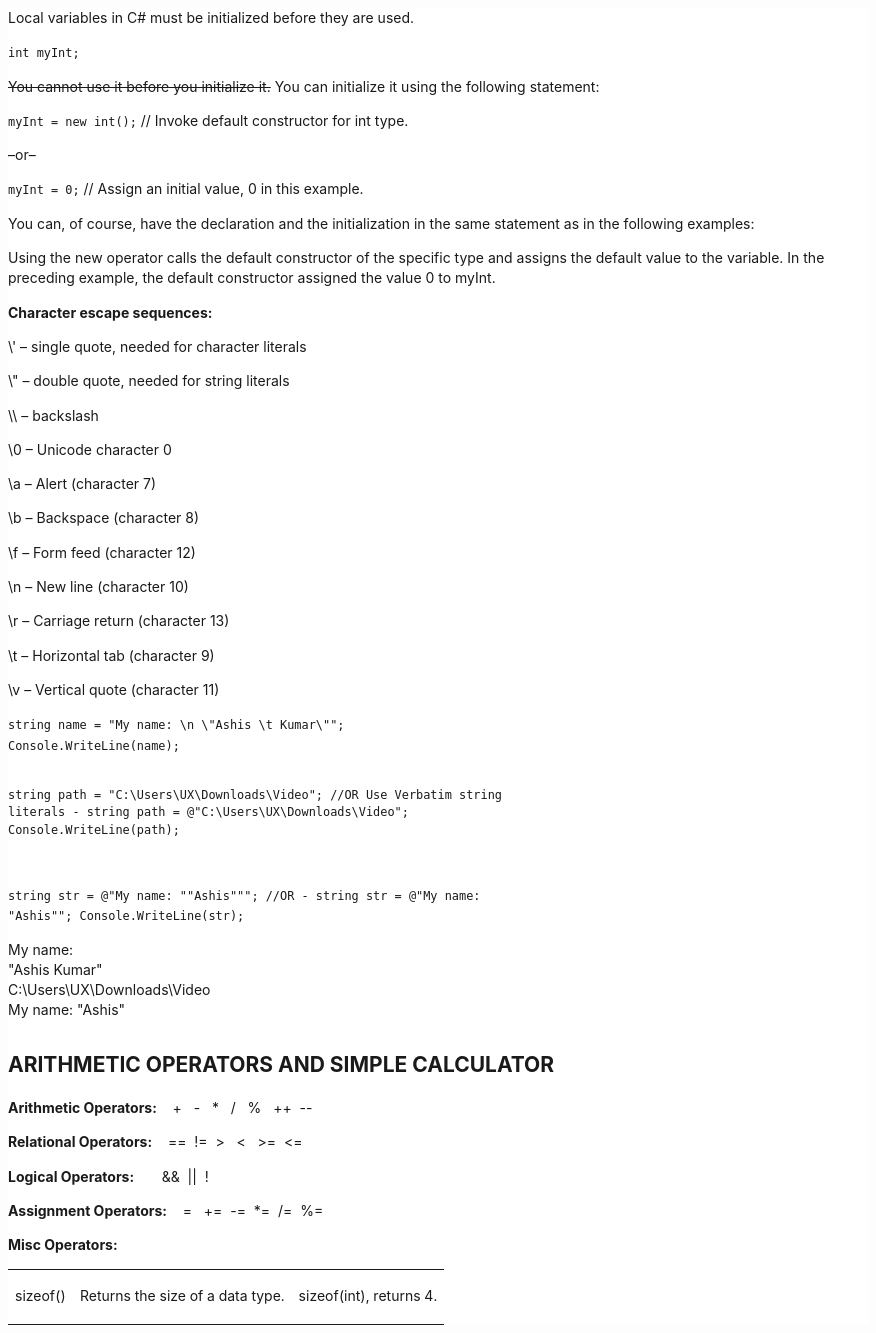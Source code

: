 <p>Local variables in C# must be initialized before they are used.</p>
<p><code>int myInt;</code></p>
<p><span style="text-decoration: line-through;">You cannot use it before you initialize it.</span> You can initialize it using the following statement:</p>
<p><code>myInt = new int();</code> // Invoke default constructor for int type.&nbsp;</p>
<p>&ndash;or&ndash;</p>
<p><code>myInt = 0;</code> // Assign an initial value, 0 in this example.&nbsp;</p>
<p>You can, of course, have the declaration and the initialization in the same statement as in the following examples:</p>
<p>Using the new operator calls the default constructor of the specific type and assigns the default value to the variable. In the preceding example, the default constructor assigned the value 0 to myInt.</p>
<p><strong>Character escape sequences:</strong></p>
<p>\' &ndash; single quote, needed for character literals</p>
<p>\" &ndash; double quote, needed for string literals</p>
<p>\\ &ndash; backslash</p>
<p>\0 &ndash; Unicode character 0</p>
<p>\a &ndash; Alert (character 7)</p>
<p>\b &ndash; Backspace (character 8)</p>
<p>\f &ndash; Form feed (character 12)</p>
<p>\n &ndash; New line (character 10)</p>
<p>\r &ndash; Carriage return (character 13)</p>
<p>\t &ndash; Horizontal tab (character 9)</p>
<p>\v &ndash; Vertical quote (character 11)</p>
<pre><code class="csharp">string name = "My name: \n \"Ashis \t Kumar\"";
Console.WriteLine(name);

string path = "C:\\Users\\UX\\Downloads\\Video";
//OR Use Verbatim string literals - string path = @"C:\Users\UX\Downloads\Video";
Console.WriteLine(path);

string str = @"My name: ""Ashis""";
//OR - string str = @"My name: "Ashis"";
Console.WriteLine(str);
</code></pre>
<div class="output">
My name:<br/>
 "Ashis          Kumar"<br/>
C:\Users\UX\Downloads\Video<br/>
My name: "Ashis"
</div>
<h2>ARITHMETIC OPERATORS AND SIMPLE CALCULATOR</h2>
<p><strong>Arithmetic Operators:</strong>&nbsp;&nbsp;&nbsp; +&nbsp;&nbsp; -&nbsp;&nbsp; *&nbsp;&nbsp; /&nbsp;&nbsp; %&nbsp;&nbsp; ++&nbsp; --</p>
<p><strong>Relational Operators:</strong>&nbsp;&nbsp;&nbsp; ==&nbsp; !=&nbsp; &gt;&nbsp;&nbsp; &lt;&nbsp;&nbsp; &gt;=&nbsp; &lt;=&nbsp;</p>
<p><strong>Logical Operators:</strong>&nbsp;&nbsp;&nbsp;&nbsp;&nbsp;&nbsp; &amp;&amp;&nbsp; ||&nbsp; !</p>
<p><strong>Assignment Operators:</strong>&nbsp;&nbsp;&nbsp; =&nbsp;&nbsp; +=&nbsp; -=&nbsp; *=&nbsp; /=&nbsp; %=&nbsp;</p>
<p><strong>Misc Operators:</strong></p>
<table class="table table-striped table-hover table-condensed table-bordered">
<tbody>
<tr>
<td>
<p>sizeof()</p>
</td>
<td>
<p>Returns the size of a data type.</p>
</td>
<td>
<p>sizeof(int), returns 4.</p>
</td>
</tr>